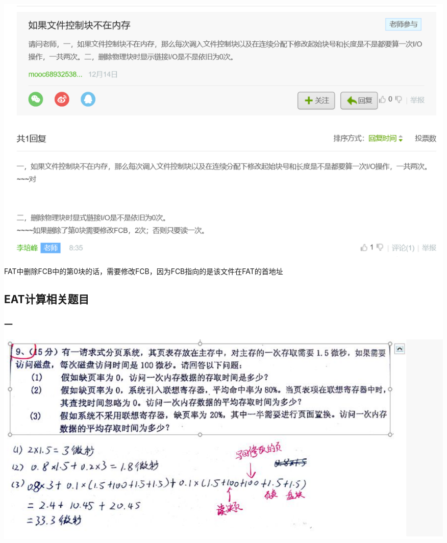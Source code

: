 ![ ](MdAsset/重点提问汇总/clip_image001-1603980539566.png)

FAT中删除FCB中的第0块的话，需要修改FCB，因为FCB指向的是该文件在FAT的首地址



## EAT计算相关题目

### 一

![9 ](MdAsset/重点提问汇总/clip_image001-1603980483061.png)
